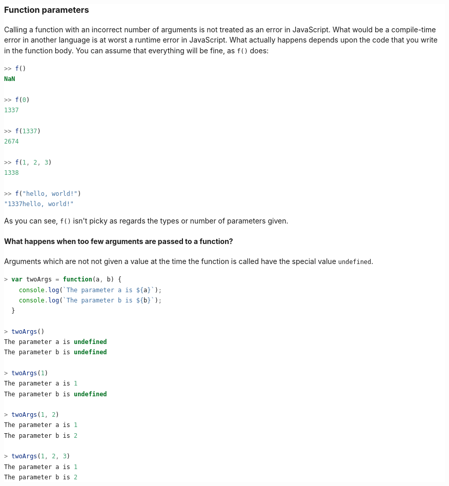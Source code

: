 
### Function parameters

Calling a function with an incorrect number of arguments is not treated as an
error in JavaScript.  What would be a compile-time error in another language
is at worst a runtime error in JavaScript.  What actually happens depends upon
the code that you write in the function body.  You can assume that everything
will be fine, as `f()` does:


```javascript
>> f()
NaN

>> f(0)
1337

>> f(1337)
2674

>> f(1, 2, 3)
1338

>> f("hello, world!")
"1337hello, world!"
```

As you can see, `f()` isn't picky as regards the types or number of parameters
given.


#### What happens when too few arguments are passed to a function?

Arguments which are not not given a value at the time the function is called
have the special value `undefined`.

```javascript
> var twoArgs = function(a, b) {
    console.log(`The parameter a is ${a}`);
    console.log(`The parameter b is ${b}`);
  }

> twoArgs()
The parameter a is undefined
The parameter b is undefined

> twoArgs(1)
The parameter a is 1
The parameter b is undefined

> twoArgs(1, 2)
The parameter a is 1
The parameter b is 2

> twoArgs(1, 2, 3)
The parameter a is 1
The parameter b is 2
```
